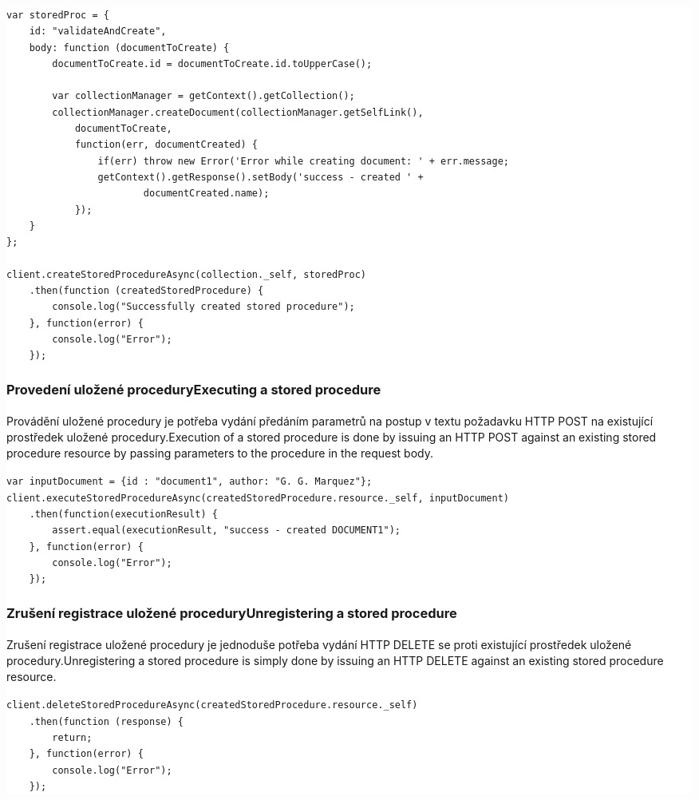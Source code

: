     var storedProc = {
        id: "validateAndCreate",
        body: function (documentToCreate) {
            documentToCreate.id = documentToCreate.id.toUpperCase();

            var collectionManager = getContext().getCollection();
            collectionManager.createDocument(collectionManager.getSelfLink(),
                documentToCreate,
                function(err, documentCreated) {
                    if(err) throw new Error('Error while creating document: ' + err.message;
                    getContext().getResponse().setBody('success - created ' + 
                            documentCreated.name);
                });
        }
    };

    client.createStoredProcedureAsync(collection._self, storedProc)
        .then(function (createdStoredProcedure) {
            console.log("Successfully created stored procedure");
        }, function(error) {
            console.log("Error");
        });

### <a name="executing-a-stored-procedure"></a><span data-ttu-id="62f54-342">Provedení uložené procedury</span><span class="sxs-lookup"><span data-stu-id="62f54-342">Executing a stored procedure</span></span>
<span data-ttu-id="62f54-343">Provádění uložené procedury je potřeba vydání předáním parametrů na postup v textu požadavku HTTP POST na existující prostředek uložené procedury.</span><span class="sxs-lookup"><span data-stu-id="62f54-343">Execution of a stored procedure is done by issuing an HTTP POST against an existing stored procedure resource by passing parameters to the procedure in the request body.</span></span>

    var inputDocument = {id : "document1", author: "G. G. Marquez"};
    client.executeStoredProcedureAsync(createdStoredProcedure.resource._self, inputDocument)
        .then(function(executionResult) {
            assert.equal(executionResult, "success - created DOCUMENT1");
        }, function(error) {
            console.log("Error");
        });

### <a name="unregistering-a-stored-procedure"></a><span data-ttu-id="62f54-344">Zrušení registrace uložené procedury</span><span class="sxs-lookup"><span data-stu-id="62f54-344">Unregistering a stored procedure</span></span>
<span data-ttu-id="62f54-345">Zrušení registrace uložené procedury je jednoduše potřeba vydání HTTP DELETE se proti existující prostředek uložené procedury.</span><span class="sxs-lookup"><span data-stu-id="62f54-345">Unregistering a stored procedure is simply done by issuing an HTTP DELETE against an existing stored procedure resource.</span></span>   

    client.deleteStoredProcedureAsync(createdStoredProcedure.resource._self)
        .then(function (response) {
            return;
        }, function(error) {
            console.log("Error");
        });
